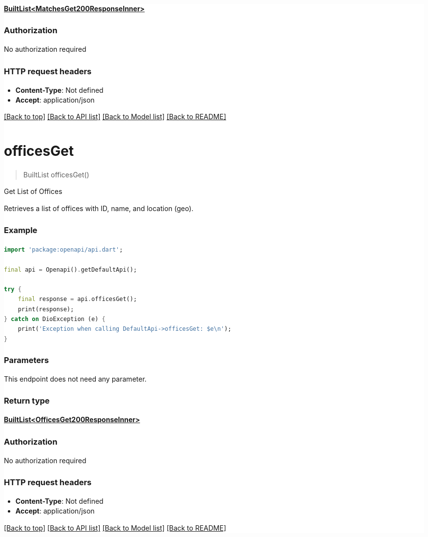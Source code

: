 [**BuiltList&lt;MatchesGet200ResponseInner&gt;**](MatchesGet200ResponseInner.md)

### Authorization

No authorization required

### HTTP request headers

 - **Content-Type**: Not defined
 - **Accept**: application/json

[[Back to top]](#) [[Back to API list]](../README.md#documentation-for-api-endpoints) [[Back to Model list]](../README.md#documentation-for-models) [[Back to README]](../README.md)

# **officesGet**
> BuiltList<OfficesGet200ResponseInner> officesGet()

Get List of Offices

Retrieves a list of offices with ID, name, and location (geo).

### Example
```dart
import 'package:openapi/api.dart';

final api = Openapi().getDefaultApi();

try {
    final response = api.officesGet();
    print(response);
} catch on DioException (e) {
    print('Exception when calling DefaultApi->officesGet: $e\n');
}
```

### Parameters
This endpoint does not need any parameter.

### Return type

[**BuiltList&lt;OfficesGet200ResponseInner&gt;**](OfficesGet200ResponseInner.md)

### Authorization

No authorization required

### HTTP request headers

 - **Content-Type**: Not defined
 - **Accept**: application/json

[[Back to top]](#) [[Back to API list]](../README.md#documentation-for-api-endpoints) [[Back to Model list]](../README.md#documentation-for-models) [[Back to README]](../README.md)
